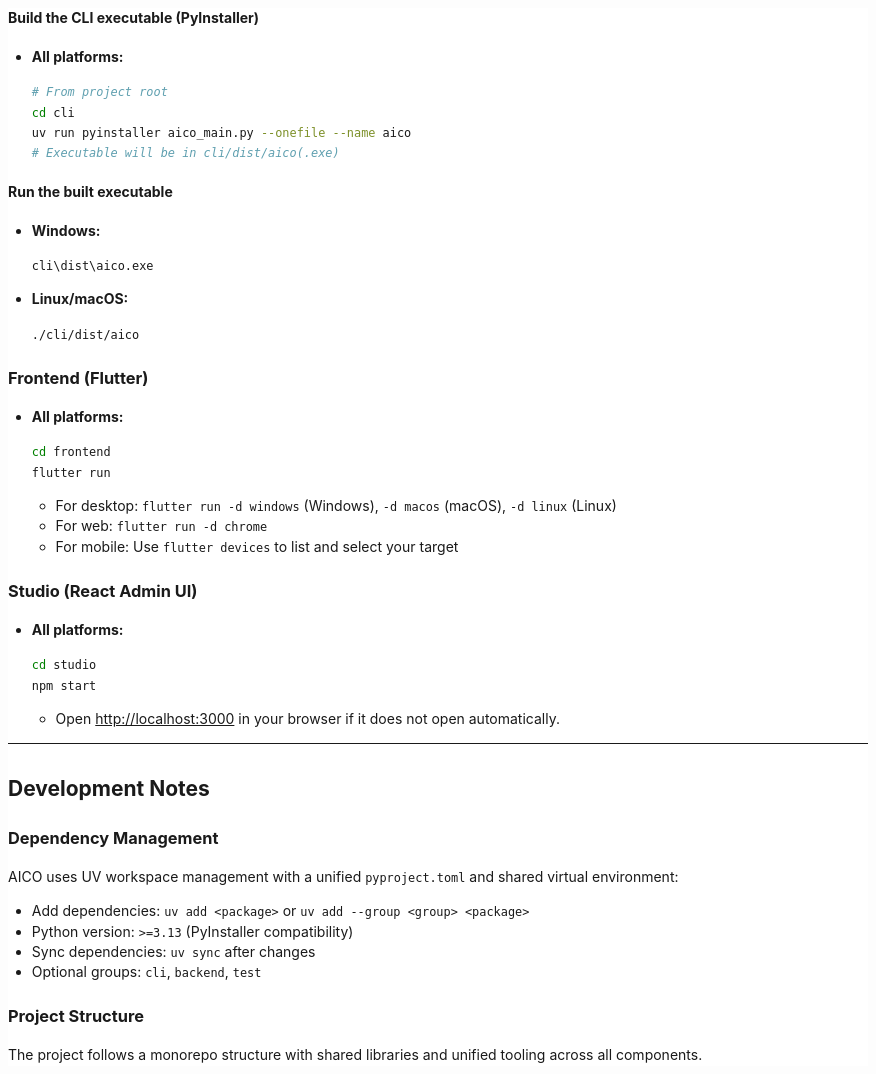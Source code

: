 #### Build the CLI executable (PyInstaller)
- **All platforms:**
  ```sh
  # From project root
  cd cli
  uv run pyinstaller aico_main.py --onefile --name aico
  # Executable will be in cli/dist/aico(.exe)
  ```

#### Run the built executable
- **Windows:**
  ```sh
  cli\dist\aico.exe
  ```
- **Linux/macOS:**
  ```sh
  ./cli/dist/aico
  ```

### Frontend (Flutter)

- **All platforms:**
  ```sh
  cd frontend
  flutter run
  ```
  - For desktop: `flutter run -d windows` (Windows), `-d macos` (macOS), `-d linux` (Linux)
  - For web: `flutter run -d chrome`
  - For mobile: Use `flutter devices` to list and select your target

### Studio (React Admin UI)

- **All platforms:**
  ```sh
  cd studio
  npm start
  ```
  - Open [http://localhost:3000](http://localhost:3000) in your browser if it does not open automatically.

---

## Development Notes

### Dependency Management
AICO uses UV workspace management with a unified `pyproject.toml` and shared virtual environment:

- Add dependencies: `uv add <package>` or `uv add --group <group> <package>`
- Python version: `>=3.13` (PyInstaller compatibility)
- Sync dependencies: `uv sync` after changes
- Optional groups: `cli`, `backend`, `test`

### Project Structure
The project follows a monorepo structure with shared libraries and unified tooling across all components.
